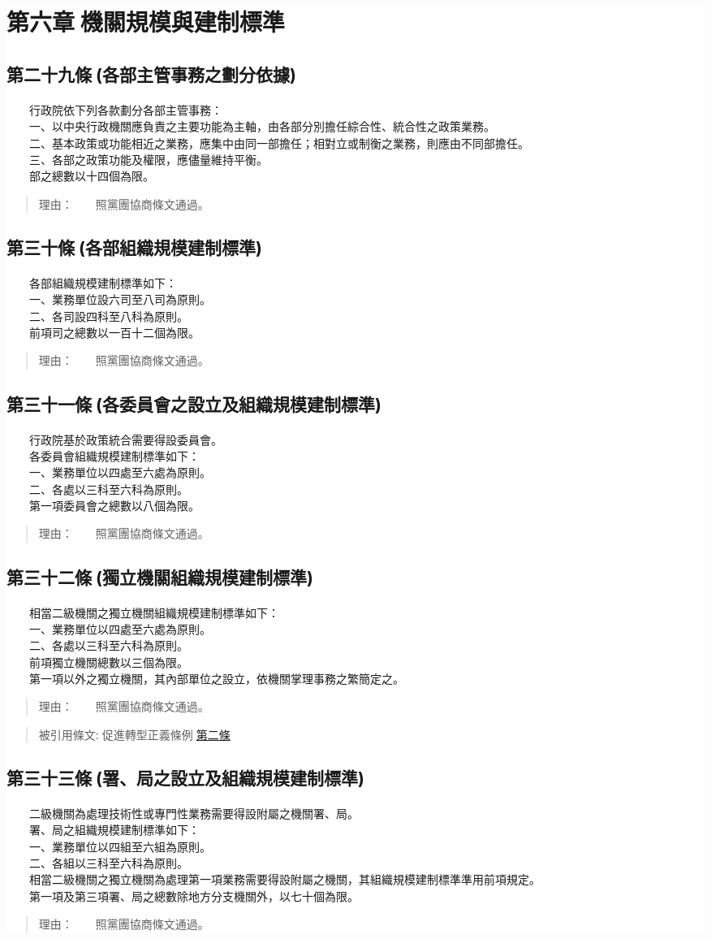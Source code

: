 
第六章  機關規模與建制標準
==========================
第二十九條 (各部主管事務之劃分依據)
-----------------------------------
　　行政院依下列各款劃分各部主管事務：  
　　一、以中央行政機關應負責之主要功能為主軸，由各部分別擔任綜合性、統合性之政策業務。  
　　二、基本政策或功能相近之業務，應集中由同一部擔任；相對立或制衡之業務，則應由不同部擔任。  
　　三、各部之政策功能及權限，應儘量維持平衡。  
　　部之總數以十四個為限。  
> 理由：　　照黨團協商條文通過。



第三十條 (各部組織規模建制標準)
-------------------------------
　　各部組織規模建制標準如下：  
　　一、業務單位設六司至八司為原則。  
　　二、各司設四科至八科為原則。  
　　前項司之總數以一百十二個為限。  
> 理由：　　照黨團協商條文通過。



第三十一條 (各委員會之設立及組織規模建制標準)
---------------------------------------------
　　行政院基於政策統合需要得設委員會。  
　　各委員會組織規模建制標準如下：  
　　一、業務單位以四處至六處為原則。  
　　二、各處以三科至六科為原則。  
　　第一項委員會之總數以八個為限。  
> 理由：　　照黨團協商條文通過。



第三十二條 (獨立機關組織規模建制標準)
-------------------------------------
　　相當二級機關之獨立機關組織規模建制標準如下：  
　　一、業務單位以四處至六處為原則。  
　　二、各處以三科至六科為原則。  
　　前項獨立機關總數以三個為限。  
　　第一項以外之獨立機關，其內部單位之設立，依機關掌理事務之繁簡定之。  
> 理由：　　照黨團協商條文通過。

> 被引用條文: 促進轉型正義條例 [第二條](../../國家發展/政治體制/促進轉型正義條例.md#第二條-主管機關及推動事項)



第三十三條 (署、局之設立及組織規模建制標準)
-------------------------------------------
　　二級機關為處理技術性或專門性業務需要得設附屬之機關署、局。  
　　署、局之組織規模建制標準如下：  
　　一、業務單位以四組至六組為原則。  
　　二、各組以三科至六科為原則。  
　　相當二級機關之獨立機關為處理第一項業務需要得設附屬之機關，其組織規模建制標準準用前項規定。  
　　第一項及第三項署、局之總數除地方分支機關外，以七十個為限。  
> 理由：　　照黨團協商條文通過。

